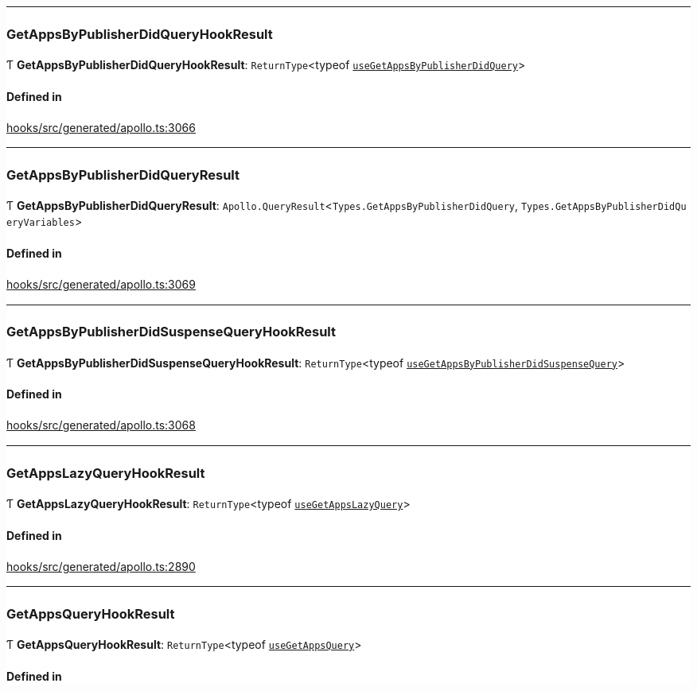___

### GetAppsByPublisherDidQueryHookResult

Ƭ **GetAppsByPublisherDidQueryHookResult**: `ReturnType`<typeof [`useGetAppsByPublisherDidQuery`](modules.md#usegetappsbypublisherdidquery)\>

#### Defined in

[hooks/src/generated/apollo.ts:3066](https://github.com/AKASHAorg/akasha-core/blob/f6d11f7a/libs/hooks/src/generated/apollo.ts#L3066)

___

### GetAppsByPublisherDidQueryResult

Ƭ **GetAppsByPublisherDidQueryResult**: `Apollo.QueryResult`<`Types.GetAppsByPublisherDidQuery`, `Types.GetAppsByPublisherDidQueryVariables`\>

#### Defined in

[hooks/src/generated/apollo.ts:3069](https://github.com/AKASHAorg/akasha-core/blob/f6d11f7a/libs/hooks/src/generated/apollo.ts#L3069)

___

### GetAppsByPublisherDidSuspenseQueryHookResult

Ƭ **GetAppsByPublisherDidSuspenseQueryHookResult**: `ReturnType`<typeof [`useGetAppsByPublisherDidSuspenseQuery`](modules.md#usegetappsbypublisherdidsuspensequery)\>

#### Defined in

[hooks/src/generated/apollo.ts:3068](https://github.com/AKASHAorg/akasha-core/blob/f6d11f7a/libs/hooks/src/generated/apollo.ts#L3068)

___

### GetAppsLazyQueryHookResult

Ƭ **GetAppsLazyQueryHookResult**: `ReturnType`<typeof [`useGetAppsLazyQuery`](modules.md#usegetappslazyquery)\>

#### Defined in

[hooks/src/generated/apollo.ts:2890](https://github.com/AKASHAorg/akasha-core/blob/f6d11f7a/libs/hooks/src/generated/apollo.ts#L2890)

___

### GetAppsQueryHookResult

Ƭ **GetAppsQueryHookResult**: `ReturnType`<typeof [`useGetAppsQuery`](modules.md#usegetappsquery)\>

#### Defined in
